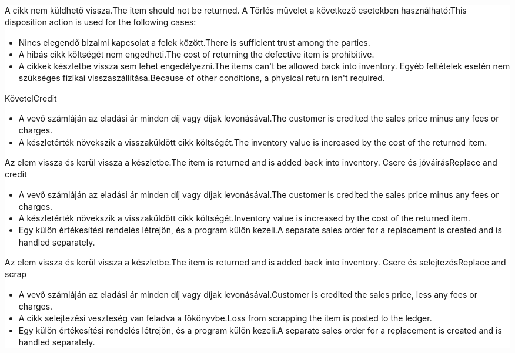 <td><span data-ttu-id="13a4e-230">A cikk nem küldhető vissza.</span><span class="sxs-lookup"><span data-stu-id="13a4e-230">The item should not be returned.</span></span> <span data-ttu-id="13a4e-231">A Törlés művelet a következő esetekben használható:</span><span class="sxs-lookup"><span data-stu-id="13a4e-231">This disposition action is used for the following cases:</span></span>
<ul>
<li><span data-ttu-id="13a4e-232">Nincs elegendő bizalmi kapcsolat a felek között.</span><span class="sxs-lookup"><span data-stu-id="13a4e-232">There is sufficient trust among the parties.</span></span></li>
<li><span data-ttu-id="13a4e-233">A hibás cikk költségét nem engedheti.</span><span class="sxs-lookup"><span data-stu-id="13a4e-233">The cost of returning the defective item is prohibitive.</span></span></li>
<li><span data-ttu-id="13a4e-234">A cikkek készletbe vissza sem lehet engedélyezni.</span><span class="sxs-lookup"><span data-stu-id="13a4e-234">The items can't be allowed back into inventory.</span></span> <span data-ttu-id="13a4e-235">Egyéb feltételek esetén nem szükséges fizikai visszaszállítása.</span><span class="sxs-lookup"><span data-stu-id="13a4e-235">Because of other conditions, a physical return isn't required.</span></span></li>
</ul></td>
</tr>
<tr class="even">
<td><span data-ttu-id="13a4e-236">Követel</span><span class="sxs-lookup"><span data-stu-id="13a4e-236">Credit</span></span></td>
<td><ul>
<li><span data-ttu-id="13a4e-237">A vevő számláján az eladási ár minden díj vagy díjak levonásával.</span><span class="sxs-lookup"><span data-stu-id="13a4e-237">The customer is credited the sales price minus any fees or charges.</span></span></li>
<li><span data-ttu-id="13a4e-238">A készletérték növekszik a visszaküldött cikk költségét.</span><span class="sxs-lookup"><span data-stu-id="13a4e-238">The inventory value is increased by the cost of the returned item.</span></span></li>
</ul></td>
<td><span data-ttu-id="13a4e-239">Az elem vissza és kerül vissza a készletbe.</span><span class="sxs-lookup"><span data-stu-id="13a4e-239">The item is returned and is added back into inventory.</span></span></td>
</tr>
<tr class="odd">
<td><span data-ttu-id="13a4e-240">Csere és jóváírás</span><span class="sxs-lookup"><span data-stu-id="13a4e-240">Replace and credit</span></span></td>
<td><ul>
<li><span data-ttu-id="13a4e-241">A vevő számláján az eladási ár minden díj vagy díjak levonásával.</span><span class="sxs-lookup"><span data-stu-id="13a4e-241">The customer is credited the sales price minus any fees or charges.</span></span></li>
<li><span data-ttu-id="13a4e-242">A készletérték növekszik a visszaküldött cikk költségét.</span><span class="sxs-lookup"><span data-stu-id="13a4e-242">Inventory value is increased by the cost of the returned item.</span></span></li>
<li><span data-ttu-id="13a4e-243">Egy külön értékesítési rendelés létrejön, és a program külön kezeli.</span><span class="sxs-lookup"><span data-stu-id="13a4e-243">A separate sales order for a replacement is created and is handled separately.</span></span></li>
</ul></td>
<td><span data-ttu-id="13a4e-244">Az elem vissza és kerül vissza a készletbe.</span><span class="sxs-lookup"><span data-stu-id="13a4e-244">The item is returned and is added back into inventory.</span></span></td>
</tr>
<tr class="even">
<td><span data-ttu-id="13a4e-245">Csere és selejtezés</span><span class="sxs-lookup"><span data-stu-id="13a4e-245">Replace and scrap</span></span></td>
<td><ul>
<li><span data-ttu-id="13a4e-246">A vevő számláján az eladási ár minden díj vagy díjak levonásával.</span><span class="sxs-lookup"><span data-stu-id="13a4e-246">Customer is credited the sales price, less any fees or charges.</span></span></li>
<li><span data-ttu-id="13a4e-247">A cikk selejtezési veszteség van feladva a főkönyvbe.</span><span class="sxs-lookup"><span data-stu-id="13a4e-247">Loss from scrapping the item is posted to the ledger.</span></span></li>
<li><span data-ttu-id="13a4e-248">Egy külön értékesítési rendelés létrejön, és a program külön kezeli.</span><span class="sxs-lookup"><span data-stu-id="13a4e-248">A separate sales order for a replacement is created and is handled separately.</span></span></li>